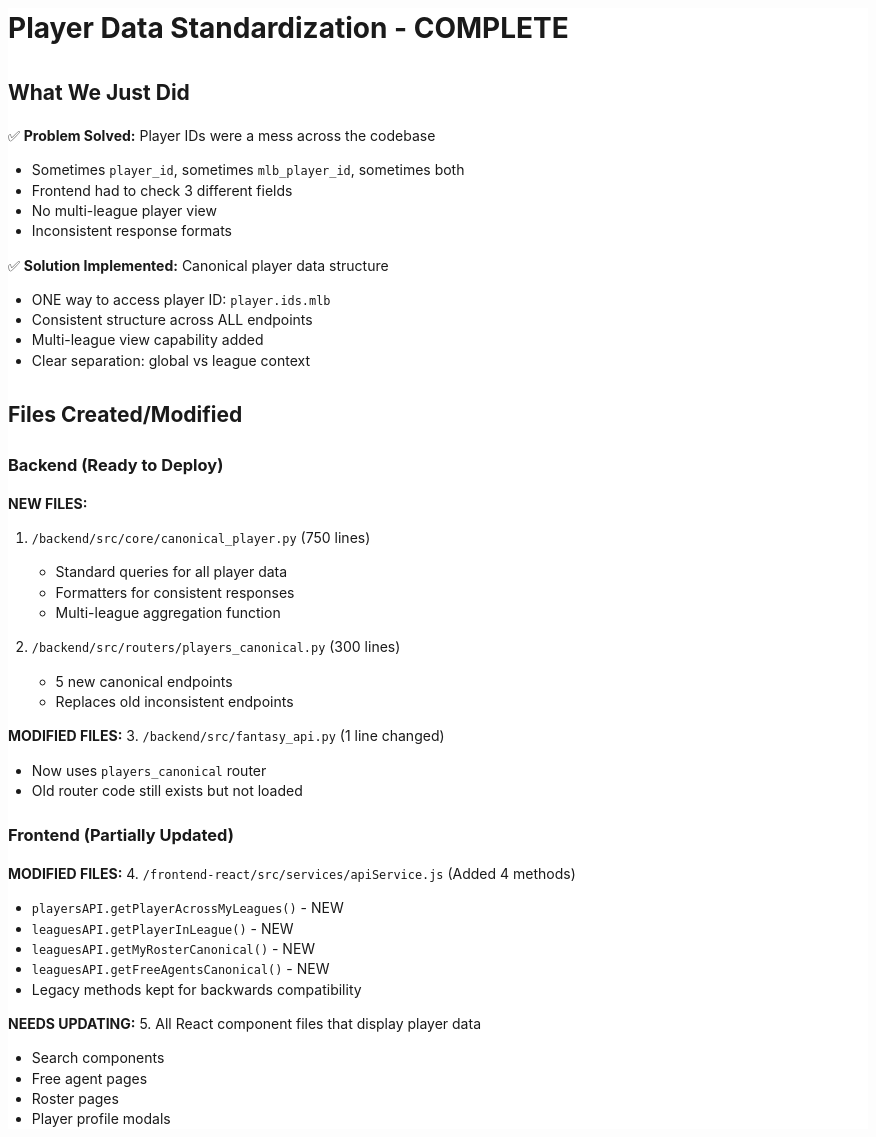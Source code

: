 # Player Data Standardization - COMPLETE

## What We Just Did

✅ **Problem Solved:** Player IDs were a mess across the codebase
- Sometimes `player_id`, sometimes `mlb_player_id`, sometimes both
- Frontend had to check 3 different fields
- No multi-league player view
- Inconsistent response formats

✅ **Solution Implemented:** Canonical player data structure
- ONE way to access player ID: `player.ids.mlb`
- Consistent structure across ALL endpoints
- Multi-league view capability added
- Clear separation: global vs league context

## Files Created/Modified

### Backend (Ready to Deploy)

**NEW FILES:**
1. `/backend/src/core/canonical_player.py` (750 lines)
   - Standard queries for all player data
   - Formatters for consistent responses
   - Multi-league aggregation function

2. `/backend/src/routers/players_canonical.py` (300 lines)
   - 5 new canonical endpoints
   - Replaces old inconsistent endpoints

**MODIFIED FILES:**
3. `/backend/src/fantasy_api.py` (1 line changed)
   - Now uses `players_canonical` router
   - Old router code still exists but not loaded

### Frontend (Partially Updated)

**MODIFIED FILES:**
4. `/frontend-react/src/services/apiService.js` (Added 4 methods)
   - `playersAPI.getPlayerAcrossMyLeagues()` - NEW
   - `leaguesAPI.getPlayerInLeague()` - NEW
   - `leaguesAPI.getMyRosterCanonical()` - NEW
   - `leaguesAPI.getFreeAgentsCanonical()` - NEW
   - Legacy methods kept for backwards compatibility

**NEEDS UPDATING:**
5. All React component files that display player data
   - Search components
   - Free agent pages
   - Roster pages
   - Player profile modals
